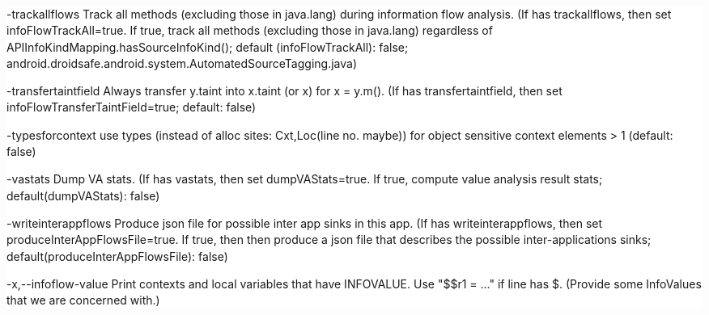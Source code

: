 -trackallflows                    Track all methods (excluding those in java.lang) during information flow analysis. (If has trackallflows, then set infoFlowTrackAll=true. If true, track all methods (excluding those in java.lang) regardless of APIInfoKindMapping.hasSourceInfoKind(); default (infoFlowTrackAll): false; android.droidsafe.android.system.AutomatedSourceTagging.java)

-transfertaintfield               Always transfer y.taint into x.taint (or x) for x = y.m(). (If has transfertaintfield, then set infoFlowTransferTaintField=true; default: false)

-typesforcontext                  use types (instead of alloc sites: Cxt,Loc(line no. maybe)) for object sensitive context elements > 1 (default: false)

-vastats                          Dump VA stats. (If has vastats, then set dumpVAStats=true. If true, compute value analysis result stats; default(dumpVAStats): false)

-writeinterappflows               Produce json file for possible inter app sinks in this app. (If has writeinterappflows, then set produceInterAppFlowsFile=true. If true, then then produce a json file that describes the possible inter-applications sinks; default(produceInterAppFlowsFile): false)

-x,--infoflow-value <INFOVALUE>   Print contexts and local variables that have INFOVALUE. Use "\$$r1 = ..." if line has $. (Provide some InfoValues that we are concerned with.)